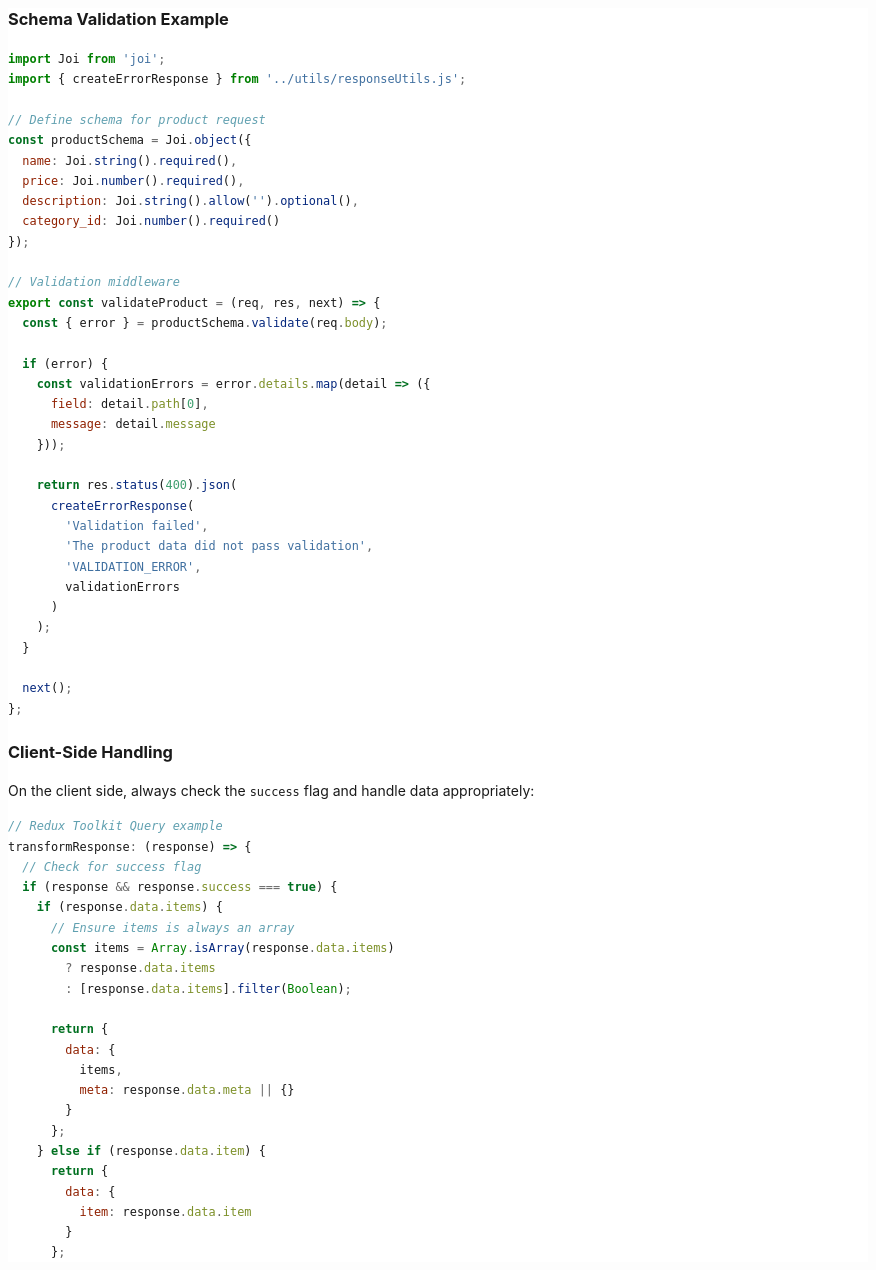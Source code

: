 ### Schema Validation Example

```javascript
import Joi from 'joi';
import { createErrorResponse } from '../utils/responseUtils.js';

// Define schema for product request
const productSchema = Joi.object({
  name: Joi.string().required(),
  price: Joi.number().required(),
  description: Joi.string().allow('').optional(),
  category_id: Joi.number().required()
});

// Validation middleware
export const validateProduct = (req, res, next) => {
  const { error } = productSchema.validate(req.body);
  
  if (error) {
    const validationErrors = error.details.map(detail => ({
      field: detail.path[0],
      message: detail.message
    }));
    
    return res.status(400).json(
      createErrorResponse(
        'Validation failed',
        'The product data did not pass validation',
        'VALIDATION_ERROR',
        validationErrors
      )
    );
  }
  
  next();
};
```

### Client-Side Handling

On the client side, always check the `success` flag and handle data appropriately:

```javascript
// Redux Toolkit Query example
transformResponse: (response) => {
  // Check for success flag
  if (response && response.success === true) {
    if (response.data.items) {
      // Ensure items is always an array
      const items = Array.isArray(response.data.items) 
        ? response.data.items 
        : [response.data.items].filter(Boolean);
      
      return {
        data: {
          items,
          meta: response.data.meta || {}
        }
      };
    } else if (response.data.item) {
      return {
        data: {
          item: response.data.item
        }
      };
```